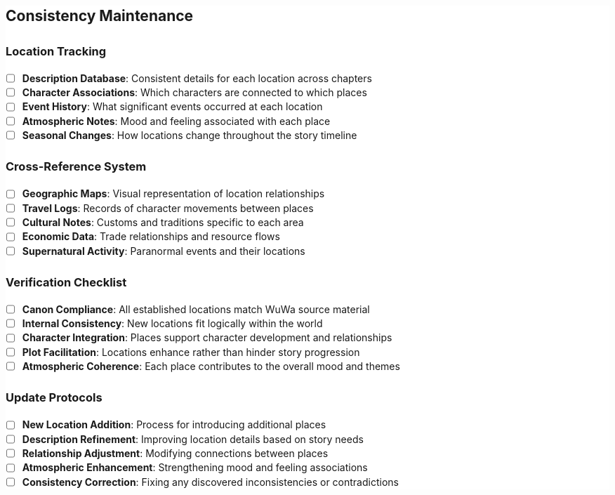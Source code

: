 ## Consistency Maintenance

### Location Tracking
- [ ] **Description Database**: Consistent details for each location across chapters
- [ ] **Character Associations**: Which characters are connected to which places
- [ ] **Event History**: What significant events occurred at each location
- [ ] **Atmospheric Notes**: Mood and feeling associated with each place
- [ ] **Seasonal Changes**: How locations change throughout the story timeline

### Cross-Reference System
- [ ] **Geographic Maps**: Visual representation of location relationships
- [ ] **Travel Logs**: Records of character movements between places
- [ ] **Cultural Notes**: Customs and traditions specific to each area
- [ ] **Economic Data**: Trade relationships and resource flows
- [ ] **Supernatural Activity**: Paranormal events and their locations

### Verification Checklist
- [ ] **Canon Compliance**: All established locations match WuWa source material
- [ ] **Internal Consistency**: New locations fit logically within the world
- [ ] **Character Integration**: Places support character development and relationships
- [ ] **Plot Facilitation**: Locations enhance rather than hinder story progression
- [ ] **Atmospheric Coherence**: Each place contributes to the overall mood and themes

### Update Protocols
- [ ] **New Location Addition**: Process for introducing additional places
- [ ] **Description Refinement**: Improving location details based on story needs
- [ ] **Relationship Adjustment**: Modifying connections between places
- [ ] **Atmospheric Enhancement**: Strengthening mood and feeling associations
- [ ] **Consistency Correction**: Fixing any discovered inconsistencies or contradictions